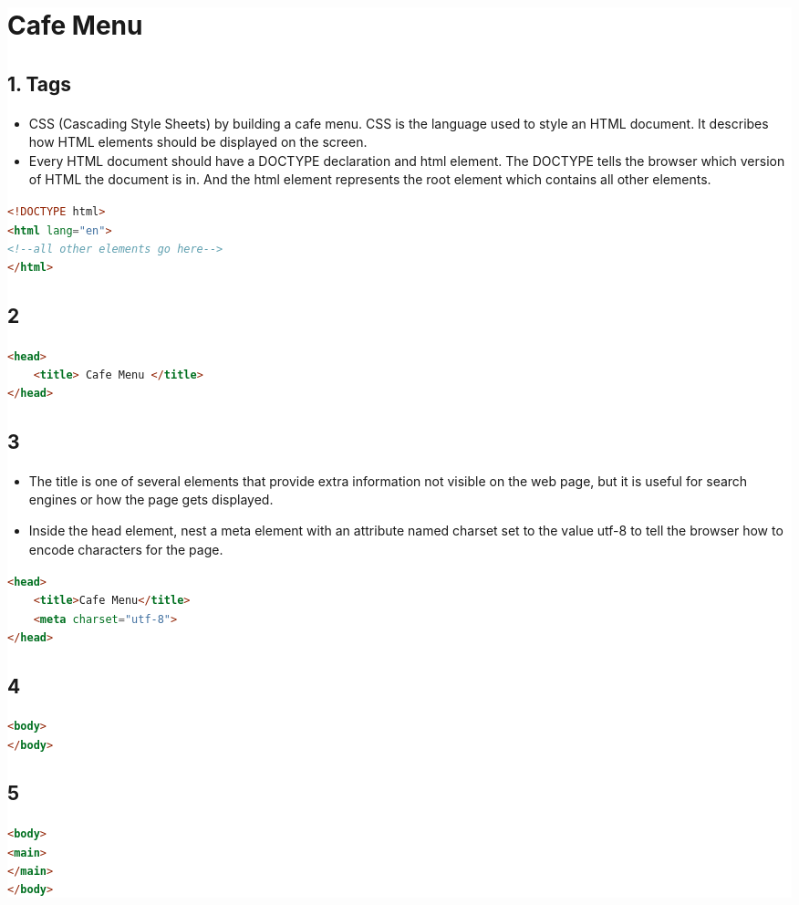 # Cafe Menu

## 1. Tags

- CSS (Cascading Style Sheets) by building a cafe menu. CSS is the language used to style an HTML document. It describes how HTML elements should be displayed on the screen.
- Every HTML document should have a DOCTYPE declaration and html element. The DOCTYPE tells the browser which version of HTML the document is in. And the html element represents the root element which contains all other elements.

```html
<!DOCTYPE html>
<html lang="en">
<!--all other elements go here-->
</html>
```

## 2

```html
<head> 
    <title> Cafe Menu </title>
</head>
```

## 3

- The title is one of several elements that provide extra information not visible on the web page, but it is useful for search engines or how the page gets displayed.

- Inside the head element, nest a meta element with an attribute named charset set to the value utf-8 to tell the browser how to encode characters for the page.

```html
<head>
    <title>Cafe Menu</title>
    <meta charset="utf-8">
</head>
```

## 4

```html
<body>
</body>
```

## 5

```html
<body>
<main>
</main>
</body>
```
